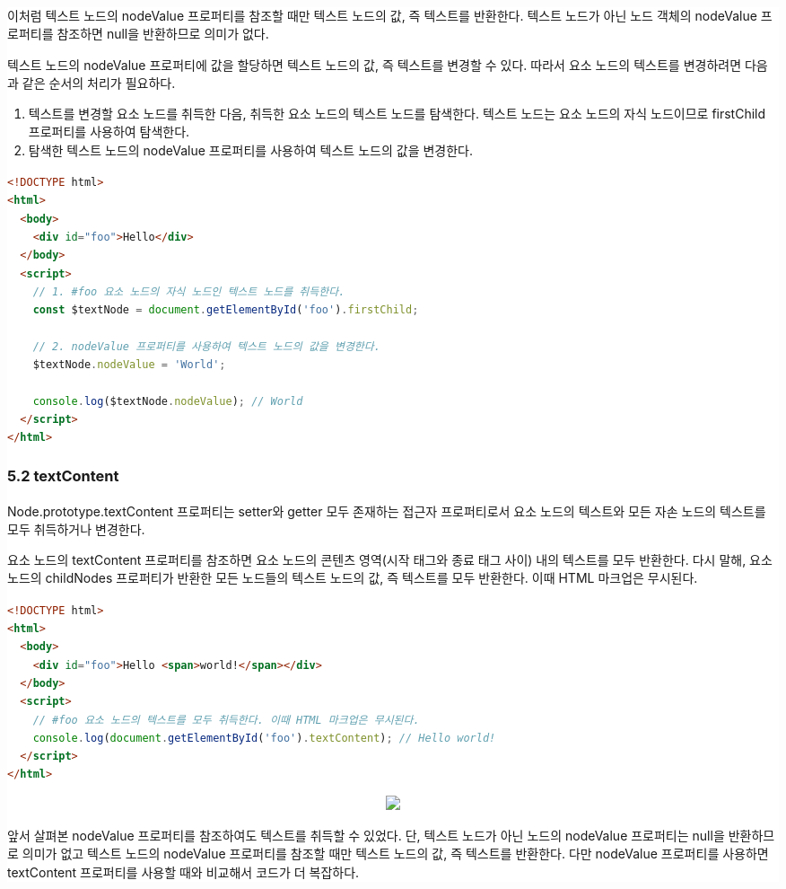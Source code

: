 이처럼 텍스트 노드의 nodeValue 프로퍼티를 참조할 때만 텍스트 노드의 값, 즉 텍스트를 반환한다. 텍스트 노드가 아닌 노드 객체의 nodeValue 프로퍼티를 참조하면 null을 반환하므로 의미가 없다.

텍스트 노드의 nodeValue 프로퍼티에 값을 할당하면 텍스트 노드의 값, 즉 텍스트를 변경할 수 있다. 따라서 요소 노드의 텍스트를 변경하려면 다음과 같은 순서의 처리가 필요하다.

1. 텍스트를 변경할 요소 노드를 취득한 다음, 취득한 요소 노드의 텍스트 노드를 탐색한다. 텍스트 노드는 요소 노드의 자식 노드이므로 firstChild 프로퍼티를 사용하여 탐색한다.
2. 탐색한 텍스트 노드의 nodeValue 프로퍼티를 사용하여 텍스트 노드의 값을 변경한다.

```html
<!DOCTYPE html>
<html>
  <body>
    <div id="foo">Hello</div>
  </body>
  <script>
    // 1. #foo 요소 노드의 자식 노드인 텍스트 노드를 취득한다.
    const $textNode = document.getElementById('foo').firstChild;

    // 2. nodeValue 프로퍼티를 사용하여 텍스트 노드의 값을 변경한다.
    $textNode.nodeValue = 'World';

    console.log($textNode.nodeValue); // World
  </script>
</html>
```



### 5.2 textContent

Node.prototype.textContent 프로퍼티는 setter와 getter 모두 존재하는 접근자 프로퍼티로서 요소 노드의 텍스트와 모든 자손 노드의 텍스트를 모두 취득하거나 변경한다.

요소 노드의 textContent 프로퍼티를 참조하면 요소 노드의 콘텐츠 영역(시작 태그와 종료 태그 사이) 내의 텍스트를 모두 반환한다. 다시 말해, 요소 노드의 childNodes 프로퍼티가 반환한 모든 노드들의 텍스트 노드의 값, 즉 텍스트를 모두 반환한다. 이때 HTML 마크업은 무시된다.

```html
<!DOCTYPE html>
<html>
  <body>
    <div id="foo">Hello <span>world!</span></div>
  </body>
  <script>
    // #foo 요소 노드의 텍스트를 모두 취득한다. 이때 HTML 마크업은 무시된다.
    console.log(document.getElementById('foo').textContent); // Hello world!
  </script>
</html>
```

<p align = 'center'><img src="https://poiemaweb.com/assets/fs-images/39-13.png" width = '70%'></p>

앞서 살펴본 nodeValue 프로퍼티를 참조하여도 텍스트를 취득할 수 있었다. 단, 텍스트 노드가 아닌 노드의 nodeValue 프로퍼티는 null을 반환하므로 의미가 없고 텍스트 노드의 nodeValue 프로퍼티를 참조할 때만 텍스트 노드의 값, 즉 텍스트를 반환한다. 다만 nodeValue 프로퍼티를 사용하면 textContent 프로퍼티를 사용할 때와 비교해서 코드가 더 복잡하다.
